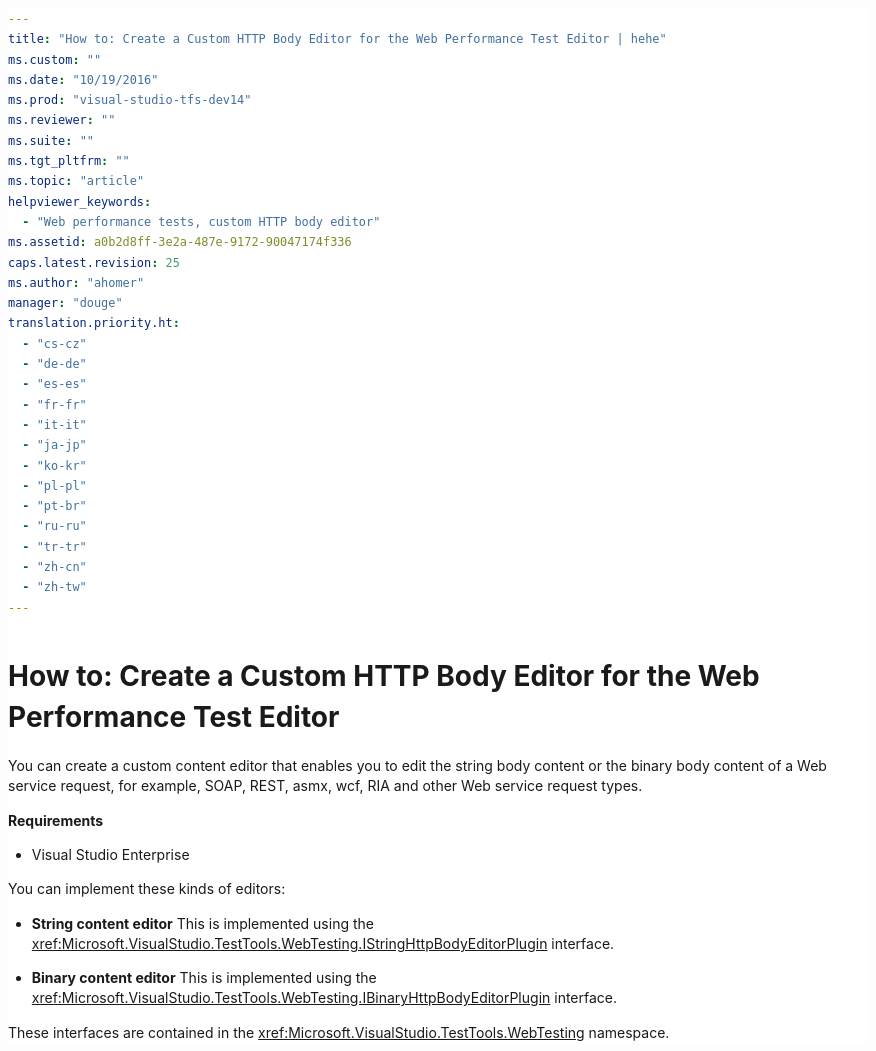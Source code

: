 ```yaml
---
title: "How to: Create a Custom HTTP Body Editor for the Web Performance Test Editor | hehe"
ms.custom: ""
ms.date: "10/19/2016"
ms.prod: "visual-studio-tfs-dev14"
ms.reviewer: ""
ms.suite: ""
ms.tgt_pltfrm: ""
ms.topic: "article"
helpviewer_keywords: 
  - "Web performance tests, custom HTTP body editor"
ms.assetid: a0b2d8ff-3e2a-487e-9172-90047174f336
caps.latest.revision: 25
ms.author: "ahomer"
manager: "douge"
translation.priority.ht: 
  - "cs-cz"
  - "de-de"
  - "es-es"
  - "fr-fr"
  - "it-it"
  - "ja-jp"
  - "ko-kr"
  - "pl-pl"
  - "pt-br"
  - "ru-ru"
  - "tr-tr"
  - "zh-cn"
  - "zh-tw"
---
```

# How to: Create a Custom HTTP Body Editor for the Web Performance Test Editor
You can create a custom content editor that enables you to edit the string body content or the binary body content of a Web service request, for example, SOAP, REST, asmx, wcf, RIA and other Web service request types.  
  
 **Requirements**  
  
-   Visual Studio Enterprise  
  
 You can implement these kinds of editors:  
  
-   **String content editor** This is implemented using the <xref:Microsoft.VisualStudio.TestTools.WebTesting.IStringHttpBodyEditorPlugin> interface.  
  
-   **Binary content editor** This is implemented using the <xref:Microsoft.VisualStudio.TestTools.WebTesting.IBinaryHttpBodyEditorPlugin> interface.  
  
 These interfaces are contained in the <xref:Microsoft.VisualStudio.TestTools.WebTesting> namespace.  
  